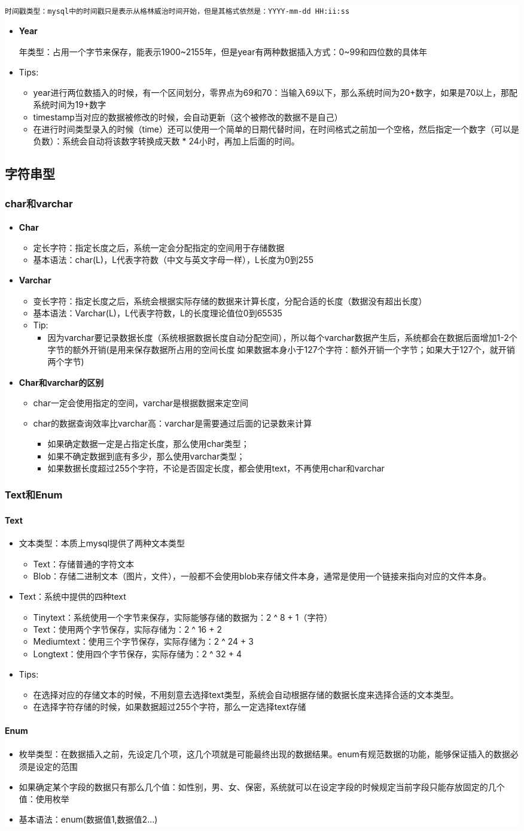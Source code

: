	时间戳类型：mysql中的时间戳只是表示从格林威治时间开始，但是其格式依然是：YYYY-mm-dd HH:ii:ss
- **Year**
	
	年类型：占用一个字节来保存，能表示1900~2155年，但是year有两种数据插入方式：0~99和四位数的具体年
- Tips:
	- year进行两位数插入的时候，有一个区间划分，零界点为69和70：当输入69以下，那么系统时间为20+数字，如果是70以上，那配系统时间为19+数字
	- timestamp当对应的数据被修改的时候，会自动更新（这个被修改的数据不是自己）
	- 在进行时间类型录入的时候（time）还可以使用一个简单的日期代替时间，在时间格式之前加一个空格，然后指定一个数字（可以是负数）：系统会自动将该数字转换成天数 * 24小时，再加上后面的时间。

## 字符串型
### char和varchar
- **Char**
	- 定长字符：指定长度之后，系统一定会分配指定的空间用于存储数据
	- 基本语法：char(L)，L代表字符数（中文与英文字母一样），L长度为0到255

- **Varchar**
	- 变长字符：指定长度之后，系统会根据实际存储的数据来计算长度，分配合适的长度（数据没有超出长度）
	- 基本语法：Varchar(L)，L代表字符数，L的长度理论值位0到65535
	- Tip:
		- 因为varchar要记录数据长度（系统根据数据长度自动分配空间），所以每个varchar数据产生后，系统都会在数据后面增加1-2个字节的额外开销(是用来保存数据所占用的空间长度
		如果数据本身小于127个字符：额外开销一个字节；如果大于127个，就开销两个字节)
- **Char和varchar的区别**
	- char一定会使用指定的空间，varchar是根据数据来定空间
	- char的数据查询效率比varchar高：varchar是需要通过后面的记录数来计算


		- 如果确定数据一定是占指定长度，那么使用char类型；
		- 如果不确定数据到底有多少，那么使用varchar类型；
		- 如果数据长度超过255个字符，不论是否固定长度，都会使用text，不再使用char和varchar
		
### Text和Enum
#### Text
- 文本类型：本质上mysql提供了两种文本类型
	- Text：存储普通的字符文本
	- Blob：存储二进制文本（图片，文件），一般都不会使用blob来存储文件本身，通常是使用一个链接来指向对应的文件本身。
- Text：系统中提供的四种text
	- Tinytext：系统使用一个字节来保存，实际能够存储的数据为：2 ^ 8 + 1（字符）
	- Text：使用两个字节保存，实际存储为：2 ^ 16 + 2
	- Mediumtext：使用三个字节保存，实际存储为：2 ^ 24 + 3
	- Longtext：使用四个字节保存，实际存储为：2 ^ 32 + 4

- Tips:
	- 在选择对应的存储文本的时候，不用刻意去选择text类型，系统会自动根据存储的数据长度来选择合适的文本类型。
	- 在选择字符存储的时候，如果数据超过255个字符，那么一定选择text存储

#### Enum
- 枚举类型：在数据插入之前，先设定几个项，这几个项就是可能最终出现的数据结果。enum有规范数据的功能，能够保证插入的数据必须是设定的范围

- 如果确定某个字段的数据只有那么几个值：如性别，男、女、保密，系统就可以在设定字段的时候规定当前字段只能存放固定的几个值：使用枚举

- 基本语法：enum(数据值1,数据值2…)

